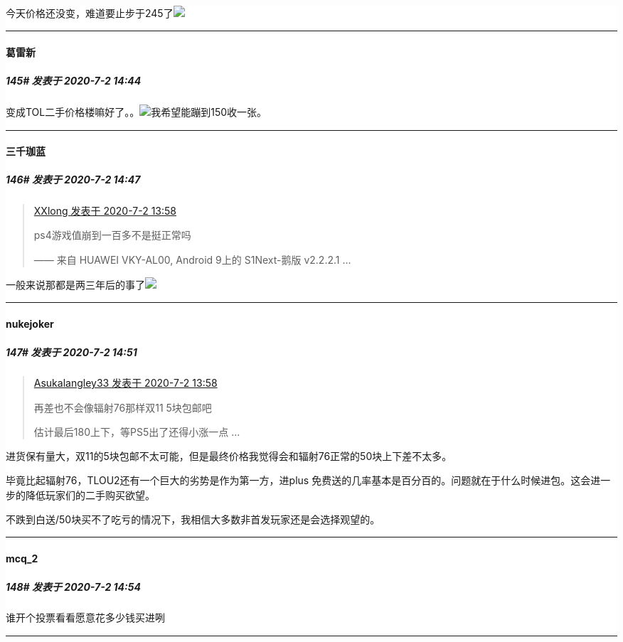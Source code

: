 
今天价格还没变，难道要止步于245了<img src="https://static.saraba1st.com/image/smiley/face2017/037.png" referrerpolicy="no-referrer">


-----

####  葛雷新  
##### 145#       发表于 2020-7-2 14:44


变成TOL二手价格楼嘛好了。。<img src="https://static.saraba1st.com/image/smiley/face2017/037.png" referrerpolicy="no-referrer">我希望能蹦到150收一张。


-----

####  三千珈蓝  
##### 146#       发表于 2020-7-2 14:47


<blockquote><a href="httphttps://bbs.saraba1st.com/2b/forum.php?mod=redirect&amp;goto=findpost&amp;pid=48035848&amp;ptid=1944868" target="_blank">XXlong 发表于 2020-7-2 13:58</a>

ps4游戏值崩到一百多不是挺正常吗


—— 来自 HUAWEI VKY-AL00, Android 9上的 S1Next-鹅版 v2.2.2.1 ...</blockquote>
一般来说那都是两三年后的事了<img src="https://static.saraba1st.com/image/smiley/face2017/067.png" referrerpolicy="no-referrer">


-----

####  nukejoker  
##### 147#       发表于 2020-7-2 14:51


<blockquote><a href="httphttps://bbs.saraba1st.com/2b/forum.php?mod=redirect&amp;goto=findpost&amp;pid=48035846&amp;ptid=1944868" target="_blank">Asukalangley33 发表于 2020-7-2 13:58</a>

再差也不会像辐射76那样双11 5块包邮吧

估计最后180上下，等PS5出了还得小涨一点 ...</blockquote>
进货保有量大，双11的5块包邮不太可能，但是最终价格我觉得会和辐射76正常的50块上下差不太多。


毕竟比起辐射76，TLOU2还有一个巨大的劣势是作为第一方，进plus 免费送的几率基本是百分百的。问题就在于什么时候进包。这会进一步的降低玩家们的二手购买欲望。


不跌到白送/50块买不了吃亏的情况下，我相信大多数非首发玩家还是会选择观望的。


-----

####  mcq_2  
##### 148#       发表于 2020-7-2 14:54


谁开个投票看看愿意花多少钱买进咧


-----
